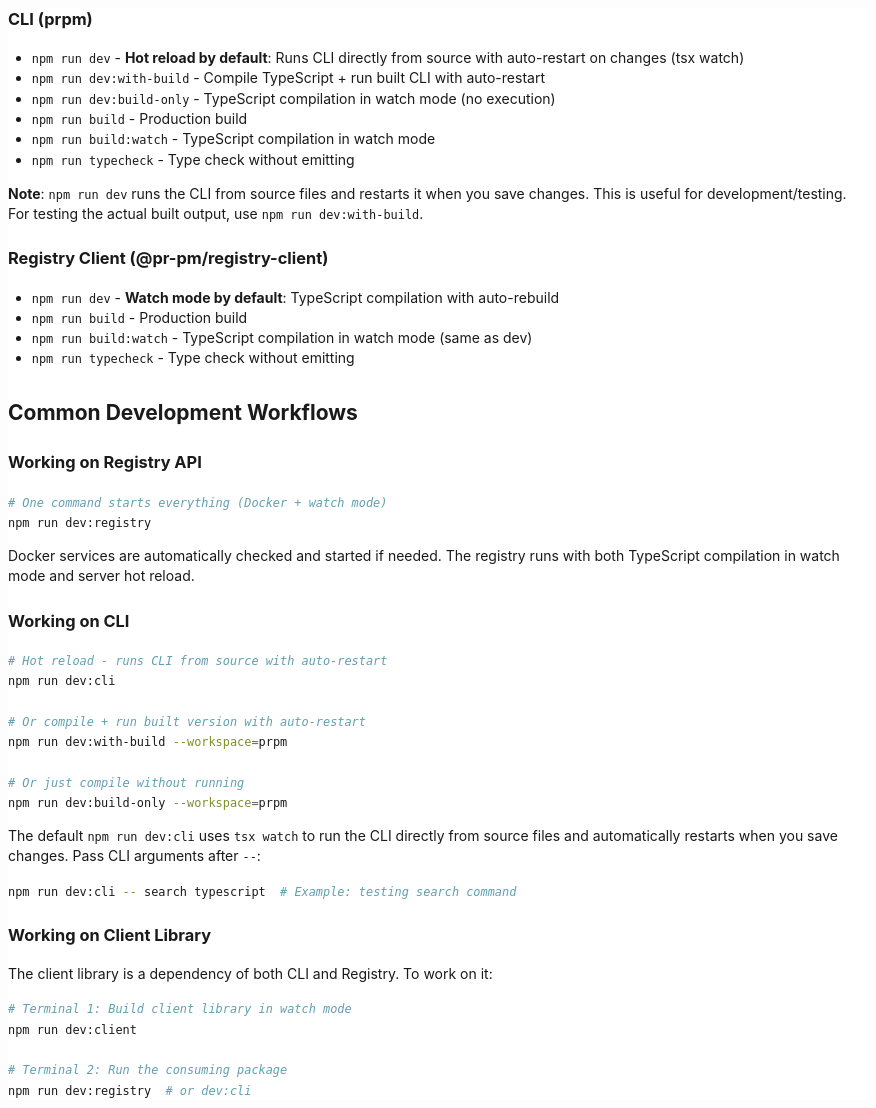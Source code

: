### CLI (prpm)
- `npm run dev` - **Hot reload by default**: Runs CLI directly from source with auto-restart on changes (tsx watch)
- `npm run dev:with-build` - Compile TypeScript + run built CLI with auto-restart
- `npm run dev:build-only` - TypeScript compilation in watch mode (no execution)
- `npm run build` - Production build
- `npm run build:watch` - TypeScript compilation in watch mode
- `npm run typecheck` - Type check without emitting

**Note**: `npm run dev` runs the CLI from source files and restarts it when you save changes. This is useful for development/testing. For testing the actual built output, use `npm run dev:with-build`.

### Registry Client (@pr-pm/registry-client)
- `npm run dev` - **Watch mode by default**: TypeScript compilation with auto-rebuild
- `npm run build` - Production build
- `npm run build:watch` - TypeScript compilation in watch mode (same as dev)
- `npm run typecheck` - Type check without emitting

## Common Development Workflows

### Working on Registry API
```bash
# One command starts everything (Docker + watch mode)
npm run dev:registry
```

Docker services are automatically checked and started if needed. The registry runs with both TypeScript compilation in watch mode and server hot reload.

### Working on CLI
```bash
# Hot reload - runs CLI from source with auto-restart
npm run dev:cli

# Or compile + run built version with auto-restart
npm run dev:with-build --workspace=prpm

# Or just compile without running
npm run dev:build-only --workspace=prpm
```

The default `npm run dev:cli` uses `tsx watch` to run the CLI directly from source files and automatically restarts when you save changes. Pass CLI arguments after `--`:
```bash
npm run dev:cli -- search typescript  # Example: testing search command
```

### Working on Client Library
The client library is a dependency of both CLI and Registry. To work on it:

```bash
# Terminal 1: Build client library in watch mode
npm run dev:client

# Terminal 2: Run the consuming package
npm run dev:registry  # or dev:cli
```
